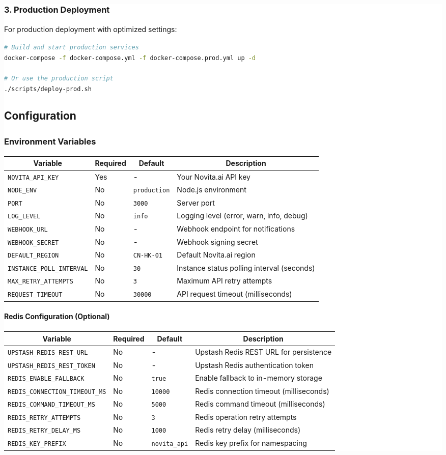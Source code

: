 ### 3. Production Deployment

For production deployment with optimized settings:

```bash
# Build and start production services
docker-compose -f docker-compose.yml -f docker-compose.prod.yml up -d

# Or use the production script
./scripts/deploy-prod.sh
```

## Configuration

### Environment Variables

| Variable | Required | Default | Description |
|----------|----------|---------|-------------|
| `NOVITA_API_KEY` | Yes | - | Your Novita.ai API key |
| `NODE_ENV` | No | `production` | Node.js environment |
| `PORT` | No | `3000` | Server port |
| `LOG_LEVEL` | No | `info` | Logging level (error, warn, info, debug) |
| `WEBHOOK_URL` | No | - | Webhook endpoint for notifications |
| `WEBHOOK_SECRET` | No | - | Webhook signing secret |
| `DEFAULT_REGION` | No | `CN-HK-01` | Default Novita.ai region |
| `INSTANCE_POLL_INTERVAL` | No | `30` | Instance status polling interval (seconds) |
| `MAX_RETRY_ATTEMPTS` | No | `3` | Maximum API retry attempts |
| `REQUEST_TIMEOUT` | No | `30000` | API request timeout (milliseconds) |

#### Redis Configuration (Optional)

| Variable | Required | Default | Description |
|----------|----------|---------|-------------|
| `UPSTASH_REDIS_REST_URL` | No | - | Upstash Redis REST URL for persistence |
| `UPSTASH_REDIS_REST_TOKEN` | No | - | Upstash Redis authentication token |
| `REDIS_ENABLE_FALLBACK` | No | `true` | Enable fallback to in-memory storage |
| `REDIS_CONNECTION_TIMEOUT_MS` | No | `10000` | Redis connection timeout (milliseconds) |
| `REDIS_COMMAND_TIMEOUT_MS` | No | `5000` | Redis command timeout (milliseconds) |
| `REDIS_RETRY_ATTEMPTS` | No | `3` | Redis operation retry attempts |
| `REDIS_RETRY_DELAY_MS` | No | `1000` | Redis retry delay (milliseconds) |
| `REDIS_KEY_PREFIX` | No | `novita_api` | Redis key prefix for namespacing |
